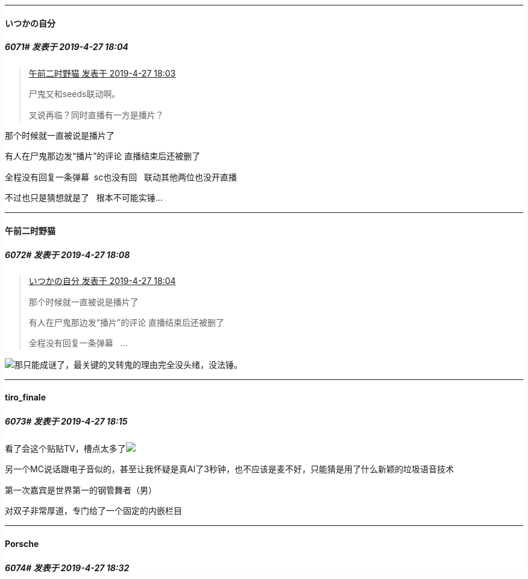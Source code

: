 -----

####  いつかの自分  
##### 6071#       发表于 2019-4-27 18:04


<blockquote><a href="httphttps://bbs.saraba1st.com/2b/forum.php?mod=redirect&amp;goto=findpost&amp;pid=43480071&amp;ptid=1823171" target="_blank">午前二时野猫 发表于 2019-4-27 18:03</a>

尸鬼又和seeds联动啊。

叉说再临？同时直播有一方是播片？</blockquote>
那个时候就一直被说是播片了

有人在尸鬼那边发“播片”的评论 直播结束后还被删了

全程没有回复一条弹幕  sc也没有回   联动其他两位也没开直播

不过也只是猜想就是了   根本不可能实锤...


-----

####  午前二时野猫  
##### 6072#       发表于 2019-4-27 18:08


<blockquote><a href="httphttps://bbs.saraba1st.com/2b/forum.php?mod=redirect&amp;goto=findpost&amp;pid=43480087&amp;ptid=1823171" target="_blank">いつかの自分 发表于 2019-4-27 18:04</a>

那个时候就一直被说是播片了

有人在尸鬼那边发“播片”的评论 直播结束后还被删了

全程没有回复一条弹幕   ...</blockquote>
<img src="https://static.saraba1st.com/image/smiley/face2017/068.png" referrerpolicy="no-referrer">那只能成谜了，最关键的叉转鬼的理由完全没头绪，没法锤。


-----

####  tiro_finale  
##### 6073#       发表于 2019-4-27 18:15


看了会这个贴贴TV，槽点太多了<img src="https://static.saraba1st.com/image/smiley/face2017/068.png" referrerpolicy="no-referrer">


另一个MC说话跟电子音似的，甚至让我怀疑是真AI了3秒钟，也不应该是麦不好，只能猜是用了什么新颖的垃圾语音技术

第一次嘉宾是世界第一的钢管舞者（男）

对双子非常厚道，专门给了一个固定的内嵌栏目


-----

####  Porsche  
##### 6074#       发表于 2019-4-27 18:32
